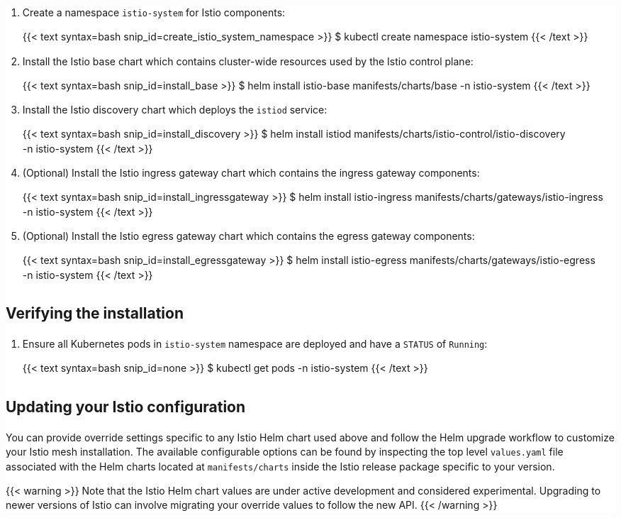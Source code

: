 1. Create a namespace `istio-system` for Istio components:

    {{< text syntax=bash snip_id=create_istio_system_namespace >}}
    $ kubectl create namespace istio-system
    {{< /text >}}

1. Install the Istio base chart which contains cluster-wide resources used by
   the Istio control plane:

    {{< text syntax=bash snip_id=install_base >}}
    $ helm install istio-base manifests/charts/base -n istio-system
    {{< /text >}}

1. Install the Istio discovery chart which deploys the `istiod` service:

    {{< text syntax=bash snip_id=install_discovery >}}
    $ helm install istiod manifests/charts/istio-control/istio-discovery \
        -n istio-system
    {{< /text >}}

1. (Optional) Install the Istio ingress gateway chart which contains the ingress
   gateway components:

    {{< text syntax=bash snip_id=install_ingressgateway >}}
    $ helm install istio-ingress manifests/charts/gateways/istio-ingress \
        -n istio-system
    {{< /text >}}

1. (Optional) Install the Istio egress gateway chart which contains the egress
   gateway components:

    {{< text syntax=bash snip_id=install_egressgateway >}}
    $ helm install istio-egress manifests/charts/gateways/istio-egress \
        -n istio-system
    {{< /text >}}

## Verifying the installation

1. Ensure all Kubernetes pods in `istio-system` namespace are deployed and have a
   `STATUS` of `Running`:

    {{< text syntax=bash snip_id=none >}}
    $ kubectl get pods -n istio-system
    {{< /text >}}

## Updating your Istio configuration

You can provide override settings specific to any Istio Helm chart used above
and follow the Helm upgrade workflow to customize your Istio mesh installation.
The available configurable options can be found by inspecting the top level
`values.yaml` file associated with the Helm charts located at `manifests/charts`
inside the Istio release package specific to your version.

{{< warning >}}
Note that the Istio Helm chart values are under active development and
considered experimental. Upgrading to newer versions of Istio can involve
migrating your override values to follow the new API.
{{< /warning >}}

